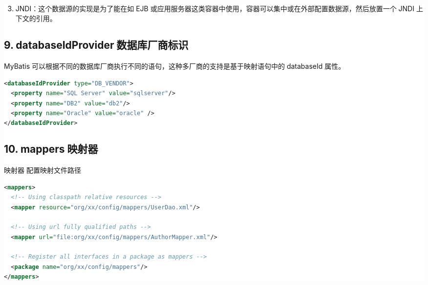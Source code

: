 3. JNDI：这个数据源的实现是为了能在如 EJB 或应用服务器这类容器中使用，容器可以集中或在外部配置数据源，然后放置一个 JNDI 上下文的引用。

## 9. databaseIdProvider 数据库厂商标识
MyBatis 可以根据不同的数据库厂商执行不同的语句，这种多厂商的支持是基于映射语句中的 databaseId 属性。
``` xml
<databaseIdProvider type="DB_VENDOR">
  <property name="SQL Server" value="sqlserver"/>
  <property name="DB2" value="db2"/>        
  <property name="Oracle" value="oracle" />
</databaseIdProvider>
```

## 10. mappers 映射器
映射器
配置映射文件路径
``` xml
<mappers>
  <!-- Using classpath relative resources -->
  <mapper resource="org/xx/config/mappers/UserDao.xml"/>

  <!-- Using url fully qualified paths -->
  <mapper url="file:org/xx/config/mappers/AuthorMapper.xml"/>

  <!-- Register all interfaces in a package as mappers -->
  <package name="org/xx/config/mappers"/>
</mappers>
```